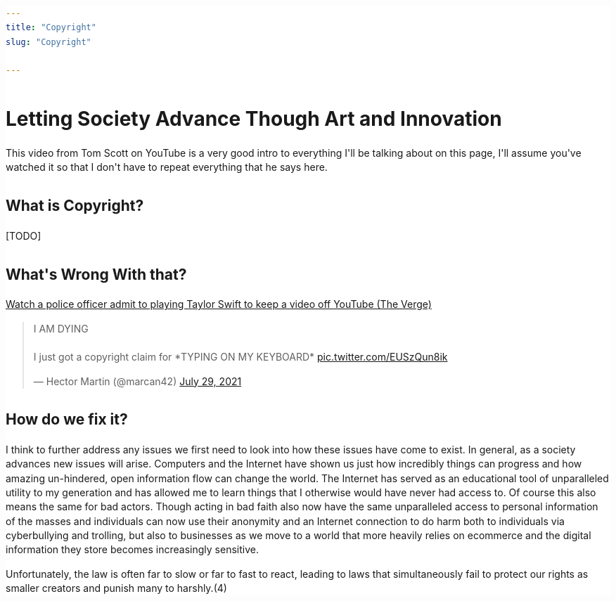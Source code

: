 ```yaml
---
title: "Copyright"
slug: "Copyright"

---
```


# Letting Society Advance Though Art and Innovation

This video from Tom Scott on YouTube is a very good intro to everything I'll be talking about on this page, I'll assume you've watched it so that I don't have to repeat everything that he says here.

<iframe width="100%" height="500" src="https://www.youtube.com/embed/1Jwo5qc78QU" frameborder="0" allow="accelerometer; autoplay; clipboard-write; encrypted-media; gyroscope; picture-in-picture" allowfullscreen></iframe>

## What is Copyright?

[TODO]

## What's Wrong With that?

[Watch a police officer admit to playing Taylor Swift to keep a video off YouTube (The Verge)](https://www.theverge.com/2021/7/1/22558292/police-officer-video-taylor-swift-youtube-copyright)

<iframe width="100%" height="500" src="https://www.youtube.com/embed/tk862BbjWx4" frameborder="0" allow="accelerometer; autoplay; clipboard-write; encrypted-media; gyroscope; picture-in-picture" allowfullscreen></iframe>



<blockquote class="twitter-tweet"><p lang="en" dir="ltr">I AM DYING<br><br>I just got a copyright claim for *TYPING ON MY KEYBOARD* <a href="https://t.co/EUSzQun8ik">pic.twitter.com/EUSzQun8ik</a></p>&mdash; Hector Martin (@marcan42) <a href="https://twitter.com/marcan42/status/1420807961518088194?ref_src=twsrc%5Etfw">July 29, 2021</a></blockquote> <script async src="https://platform.twitter.com/widgets.js" charset="utf-8"></script>

## How do we fix it?

I think to further address any issues we first need to look into how these issues have come to exist. In general, as a society advances new issues will arise. Computers and the Internet have shown us just how incredibly things can progress and how amazing un-hindered, open information flow can change the world. The Internet has served as an educational tool of unparalleled utility to my generation and has allowed me to learn things that I otherwise would have never had access to. Of course this also means the same for bad actors. Though acting in bad faith also now have the same unparalleled access to personal information of the masses and individuals can now use their anonymity and an Internet connection to do harm both to individuals via cyberbullying and trolling, but also to businesses as we move to a world that more heavily relies on ecommerce and the digital information they store becomes increasingly sensitive.

Unfortunately, the law is often far to slow or far to fast to react, leading to laws that simultaneously fail to protect our rights as smaller creators and punish many to harshly.<a class="ptr">(4)</a>
